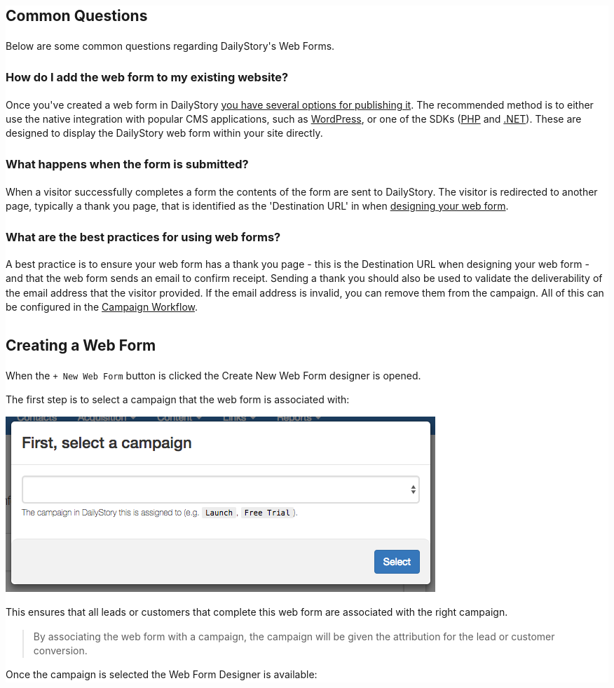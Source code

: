## Common Questions
Below are some common questions regarding DailyStory's Web Forms.

### How do I add the web form to my existing website?
Once you've created a web form in DailyStory [you have several options for publishing it](/acquisition/web-forms/#publishing-your-web-form). The recommended method is to either use the native integration with popular CMS applications, such as [WordPress](/integrations/wordpress), or one of the SDKs ([PHP](https://github.com/dailystory/SDKs/tree/master/PHP) and [.NET](https://github.com/dailystory/SDKs/tree/master/DotNet)). These are designed to display the DailyStory web form within your site directly.
	
### What happens when the form is submitted?
When a visitor successfully completes a form the contents of the form are sent to DailyStory. The visitor is redirected to another page, typically a thank you page, that is identified as the 'Destination URL' in when [designing your web form](/acquisition/web-forms/#using-the-web-form-designer).

### What are the best practices for using web forms?
A best practice is to ensure your web form has a thank you page - this is the Destination URL when designing your web form - and that the web form sends an email to confirm receipt. Sending a thank you should also be used to validate the deliverability of the email address that the visitor provided. If the email address is invalid, you can remove them from the campaign. All of this can be configured in the [Campaign Workflow](/campaigns/#Workflow).

## Creating a Web Form
When the <code>+ New Web Form</code> button is clicked the Create New Web Form designer is opened.

The first step is to select a campaign that the web form is associated with: 

![DailyStory Web Form](/articles/acquisition/web-forms/webforms-02.png "DailyStory Web Form")

This ensures that all leads or customers that complete this web form are associated with the right campaign. 

> By associating the web form with a campaign, the campaign will be given the attribution for the lead or customer conversion.

Once the campaign is selected the Web Form Designer is available:
	